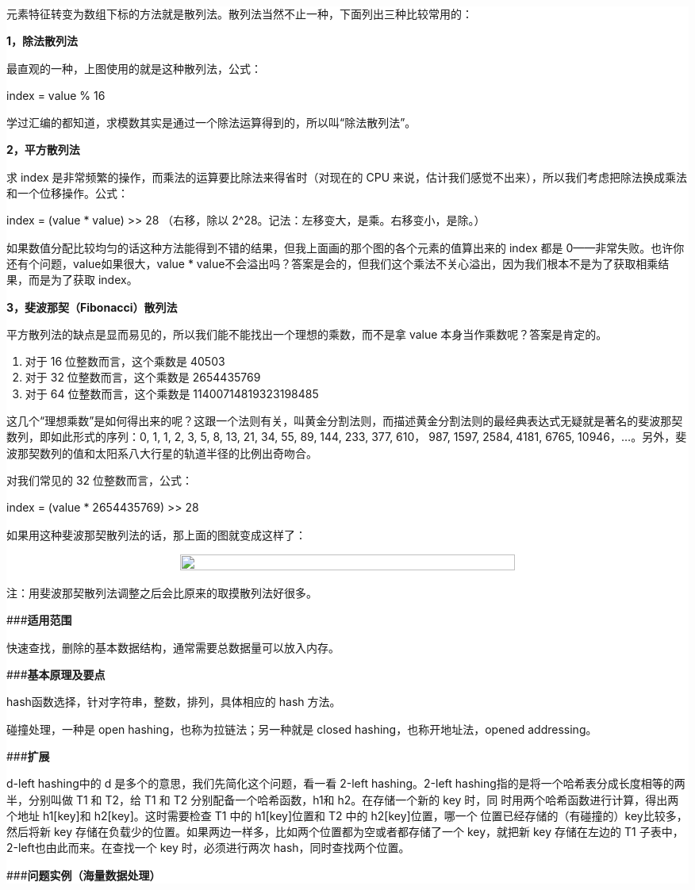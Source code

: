 元素特征转变为数组下标的方法就是散列法。散列法当然不止一种，下面列出三种比较常用的：

**1，除法散列法**

最直观的一种，上图使用的就是这种散列法，公式：

index = value % 16

学过汇编的都知道，求模数其实是通过一个除法运算得到的，所以叫“除法散列法”。

**2，平方散列法**

求 index 是非常频繁的操作，而乘法的运算要比除法来得省时（对现在的 CPU 来说，估计我们感觉不出来），所以我们考虑把除法换成乘法和一个位移操作。公式：

index = (value * value) >> 28   （右移，除以 2^28。记法：左移变大，是乘。右移变小，是除。）

如果数值分配比较均匀的话这种方法能得到不错的结果，但我上面画的那个图的各个元素的值算出来的 index 都是 0——非常失败。也许你还有个问题，value如果很大，value * value不会溢出吗？答案是会的，但我们这个乘法不关心溢出，因为我们根本不是为了获取相乘结果，而是为了获取 index。

**3，斐波那契（Fibonacci）散列法**

平方散列法的缺点是显而易见的，所以我们能不能找出一个理想的乘数，而不是拿 value 本身当作乘数呢？答案是肯定的。

1. 对于 16 位整数而言，这个乘数是 40503
2. 对于 32 位整数而言，这个乘数是 2654435769
3. 对于 64 位整数而言，这个乘数是 11400714819323198485

这几个“理想乘数”是如何得出来的呢？这跟一个法则有关，叫黄金分割法则，而描述黄金分割法则的最经典表达式无疑就是著名的斐波那契数列，即如此形式的序列：0, 1, 1, 2, 3, 5, 8, 13, 21, 34, 55, 89, 144, 233, 377, 610， 987, 1597, 2584, 4181, 6765, 10946，…。另外，斐波那契数列的值和太阳系八大行星的轨道半径的比例出奇吻合。

对我们常见的 32 位整数而言，公式：

index = (value * 2654435769) >> 28

如果用这种斐波那契散列法的话，那上面的图就变成这样了：

<p align="center">
    <img width="70%" height="70%" src="http://images.iterate.site/blog/image/180708/J4cecAB64E.jpg?imageslim">
</p>

注：用斐波那契散列法调整之后会比原来的取摸散列法好很多。

###**适用范围**

快速查找，删除的基本数据结构，通常需要总数据量可以放入内存。

###**基本原理及要点**

hash函数选择，针对字符串，整数，排列，具体相应的 hash 方法。

碰撞处理，一种是 open hashing，也称为拉链法；另一种就是 closed hashing，也称开地址法，opened addressing。

###**扩展**

d-left hashing中的 d 是多个的意思，我们先简化这个问题，看一看 2-left hashing。2-left hashing指的是将一个哈希表分成长度相等的两半，分别叫做 T1 和 T2，给 T1 和 T2 分别配备一个哈希函数，h1和 h2。在存储一个新的 key 时，同 时用两个哈希函数进行计算，得出两个地址 h1[key]和 h2[key]。这时需要检查 T1 中的 h1[key]位置和 T2 中的 h2[key]位置，哪一个 位置已经存储的（有碰撞的）key比较多，然后将新 key 存储在负载少的位置。如果两边一样多，比如两个位置都为空或者都存储了一个 key，就把新 key 存储在左边的 T1 子表中，2-left也由此而来。在查找一个 key 时，必须进行两次 hash，同时查找两个位置。

###**问题实例（海量数据处理）**
